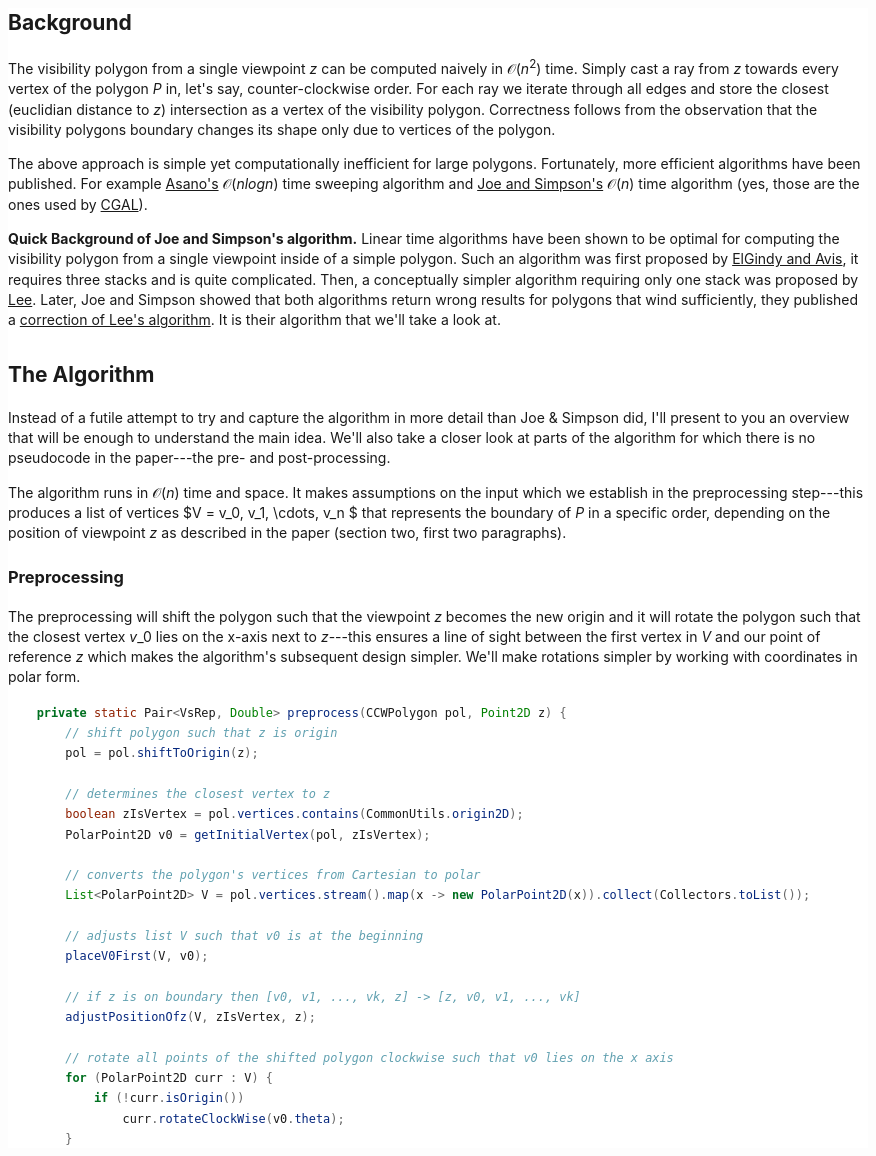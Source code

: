 ## Background
The visibility polygon from a single viewpoint $z$ can be computed naively in $\mathcal{O}(n^2)$ time. Simply cast a ray from $z$ towards every vertex of the polygon $P$ in, let's say, counter-clockwise order. For each ray we iterate through all edges and store the closest (euclidian distance to $z$) intersection as a vertex of the visibility polygon. Correctness follows from the observation that the visibility polygons boundary changes its shape only due to vertices of the polygon.

The above approach is simple yet computationally inefficient for large polygons. Fortunately, more efficient algorithms have been published. For example [Asano's](https://search.ieice.org/bin/summary.php?id=e68-e_9_557) $\mathcal{O}(nlogn)$ time sweeping algorithm and [Joe and Simpson's](https://cs.uwaterloo.ca/research/tr/1985/CS-85-38.pdf) $\mathcal{O}(n)$ time algorithm (yes, those are the ones used by [CGAL](https://arxiv.org/pdf/1403.3905.pdf)). 

**Quick Background of Joe and Simpson's algorithm.** Linear time algorithms have been shown to be optimal for computing the visibility polygon from a single viewpoint inside of a simple polygon. Such an algorithm was first proposed by [ElGindy and Avis](https://www.sciencedirect.com/science/article/pii/0196677481900195), it requires three stacks and is quite complicated. Then, a conceptually simpler algorithm requiring only one stack was proposed by [Lee](https://www.sciencedirect.com/science/article/pii/0734189X83900658). Later, Joe and Simpson showed that both algorithms return wrong results for polygons that wind sufficiently, they published a [correction of Lee's algorithm](https://cs.uwaterloo.ca/research/tr/1985/CS-85-38.pdf). It is their algorithm that we'll take a look at.

## The Algorithm
Instead of a futile attempt to try and capture the algorithm in more detail than Joe & Simpson did, I'll present to you an overview that will be enough to understand the main idea. We'll also take a closer look at parts of the algorithm for which there is no pseudocode in the paper---the pre- and post-processing.

The algorithm runs in $\mathcal{O}(n)$ time and space. It makes assumptions on the input which we establish in the preprocessing step---this produces a list of vertices $V = v_0, v_1, \cdots, v_n $ that represents the boundary of $P$ in a specific order, depending on the position of viewpoint $z$ as described in the paper (section two, first two paragraphs).

### Preprocessing
The preprocessing will shift the polygon such that the viewpoint $z$ becomes the new origin and it will rotate the polygon such that the closest vertex $v\_0$ lies on the x-axis next to $z$---this ensures a line of sight between the first vertex in $V$ and our point of reference $z$ which makes the algorithm's subsequent design simpler. We'll make rotations simpler by working with coordinates in polar form.

``` java
	private static Pair<VsRep, Double> preprocess(CCWPolygon pol, Point2D z) {
		// shift polygon such that z is origin
		pol = pol.shiftToOrigin(z);
		
		// determines the closest vertex to z
		boolean zIsVertex = pol.vertices.contains(CommonUtils.origin2D);
		PolarPoint2D v0 = getInitialVertex(pol, zIsVertex);
		
		// converts the polygon's vertices from Cartesian to polar
		List<PolarPoint2D> V = pol.vertices.stream().map(x -> new PolarPoint2D(x)).collect(Collectors.toList());
		
		// adjusts list V such that v0 is at the beginning
		placeV0First(V, v0);
		
		// if z is on boundary then [v0, v1, ..., vk, z] -> [z, v0, v1, ..., vk]
		adjustPositionOfz(V, zIsVertex, z);
		
		// rotate all points of the shifted polygon clockwise such that v0 lies on the x axis
		for (PolarPoint2D curr : V) {
			if (!curr.isOrigin())
				curr.rotateClockWise(v0.theta);
		}
```